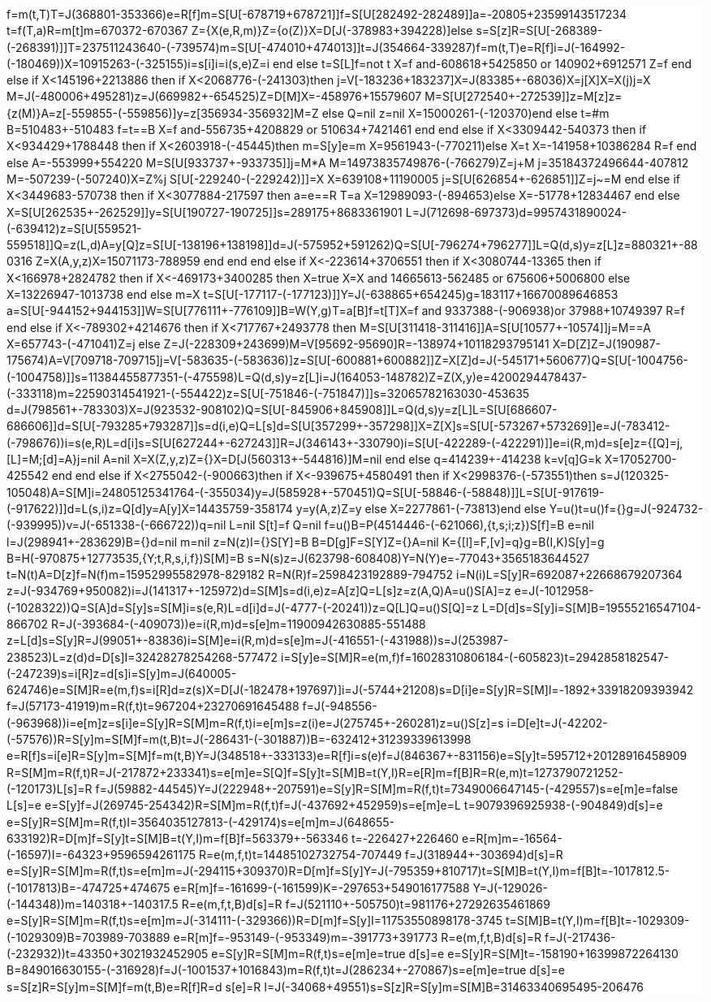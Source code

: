 f=m(t,T)T=J(368801-353366)e=R[f]m=S[U[-678719+678721]]f=S[U[282492-282489]]a=-20805+23599143517234 t=f(T,a)R=m[t]m=670372-670367 Z={X(e,R,m)}Z={o(Z)}X=D[J(-378983+394228)]else s=S[z]R=S[U[-268389-(-268391)]]T=237511243640-(-739574)m=S[U[-474010+474013]]t=J(354664-339287)f=m(t,T)e=R[f]i=J(-164992-(-180469))X=10915263-(-325155)i=s[i]i=i(s,e)Z=i end else t=S[L]f=not t X=f and-608618+5425850 or 140902+6912571 Z=f end else if X<145196+2213886 then if X<2068776-(-241303)then j=V[-183236+183237]X=J(83385+-68036)X=j[X]X=X(j)j=X M=J(-480006+495281)z=J(669982+-654525)Z=D[M]X=-458976+15579607 M=S[U[272540+-272539]]z=M[z]z={z(M)}A=z[-559855-(-559856)]y=z[356934-356932]M=Z else Q=nil z=nil X=15000261-(-120370)end else t=#m B=510483+-510483 f=t==B X=f and-556735+4208829 or 510634+7421461 end end else if X<3309442-540373 then if X<934429+1788448 then if X<2603918-(-45445)then m=S[y]e=m X=9561943-(-770211)else X=t X=-141958+10386284 R=f end else A=-553999+554220 M=S[U[933737+-933735]]j=M*A M=14973835749876-(-766279)Z=j+M j=35184372496644-407812 M=-507239-(-507240)X=Z%j S[U[-229240-(-229242)]]=X X=639108+11190005 j=S[U[626854+-626851]]Z=j~=M end else if X<3449683-570738 then if X<3077884-217597 then a=e==R T=a X=12989093-(-894653)else X=-51778+12834467 end else X=S[U[262535+-262529]]y=S[U[190727-190725]]s=289175+8683361901 L=J(712698-697373)d=9957431890024-(-639412)z=S[U[559521-559518]]Q=z(L,d)A=y[Q]z=S[U[-138196+138198]]d=J(-575952+591262)Q=S[U[-796274+796277]]L=Q(d,s)y=z[L]z=880321+-880316 Z=X(A,y,z)X=15071173-788959 end end end else if X<-223614+3706551 then if X<3080744-13365 then if X<166978+2824782 then if X<-469173+3400285 then X=true X=X and 14665613-562485 or 675606+5006800 else X=13226947-1013738 end else m=X t=S[U[-177117-(-177123)]]Y=J(-638865+654245)g=183117+16670089646853 a=S[U[-944152+944153]]W=S[U[776111+-776109]]B=W(Y,g)T=a[B]f=t[T]X=f and 9337388-(-906938)or 37988+10749397 R=f end else if X<-789302+4214676 then if X<717767+2493778 then M=S[U[311418-311416]]A=S[U[10577+-10574]]j=M==A X=657743-(-471041)Z=j else Z=J(-228309+243699)M=V[95692-95690]R=-138974+10118293795141 X=D[Z]Z=J(190987-175674)A=V[709718-709715]j=V[-583635-(-583636)]z=S[U[-600881+600882]]Z=X[Z]d=J(-545171+560677)Q=S[U[-1004756-(-1004758)]]s=11384455877351-(-475598)L=Q(d,s)y=z[L]i=J(164053-148782)Z=Z(X,y)e=4200294478437-(-333118)m=22590314541921-(-554422)z=S[U[-751846-(-751847)]]s=32065782163030-453635 d=J(798561+-783303)X=J(923532-908102)Q=S[U[-845906+845908]]L=Q(d,s)y=z[L]L=S[U[686607-686606]]d=S[U[-793285+793287]]s=d(i,e)Q=L[s]d=S[U[357299+-357298]]X=Z[X]s=S[U[-573267+573269]]e=J(-783412-(-798676))i=s(e,R)L=d[i]s=S[U[627244+-627243]]R=J(346143+-330790)i=S[U[-422289-(-422291)]]e=i(R,m)d=s[e]z={[Q]=j,[L]=M;[d]=A}j=nil A=nil X=X(Z,y,z)Z={}X=D[J(560313+-544816)]M=nil end else q=414239+-414238 k=v[q]G=k X=17052700-425542 end end else if X<2755042-(-900663)then if X<-939675+4580491 then if X<2998376-(-573551)then s=J(120325-105048)A=S[M]i=24805125341764-(-355034)y=J(585928+-570451)Q=S[U[-58846-(-58848)]]L=S[U[-917619-(-917622)]]d=L(s,i)z=Q[d]y=A[y]X=14435759-358174 y=y(A,z)Z=y else X=2277861-(-73813)end else Y=u()t=u()f={}g=J(-924732-(-939995))v=J(-651338-(-666722))q=nil L=nil S[t]=f Q=nil f=u()B=P(4514446-(-621066),{t,s;i;z})S[f]=B e=nil l=J(298941+-283629)B={}d=nil m=nil z=N(z)I={}S[Y]=B B=D[g]F=S[Y]Z={}A=nil K={[l]=F,[v]=q}g=B(I,K)S[y]=g B=H(-970875+12773535,{Y;t,R,s,i,f})S[M]=B s=N(s)z=J(623798-608408)Y=N(Y)e=-77043+3565183644527 t=N(t)A=D[z]f=N(f)m=15952995582978-829182 R=N(R)f=2598423192889-794752 i=N(i)L=S[y]R=692087+22668679207364 z=J(-934769+950082)i=J(141317+-125972)d=S[M]s=d(i,e)z=A[z]Q=L[s]z=z(A,Q)A=u()S[A]=z e=J(-1012958-(-1028322))Q=S[A]d=S[y]s=S[M]i=s(e,R)L=d[i]d=J(-4777-(-20241))z=Q[L]Q=u()S[Q]=z L=D[d]s=S[y]i=S[M]B=19555216547104-866702 R=J(-393684-(-409073))e=i(R,m)d=s[e]m=11900942630885-551488 z=L[d]s=S[y]R=J(99051+-83836)i=S[M]e=i(R,m)d=s[e]m=J(-416551-(-431988))s=J(253987-238523)L=z(d)d=D[s]I=32428278254268-577472 i=S[y]e=S[M]R=e(m,f)f=16028310806184-(-605823)t=2942858182547-(-247239)s=i[R]z=d[s]i=S[y]m=J(640005-624746)e=S[M]R=e(m,f)s=i[R]d=z(s)X=D[J(-182478+197697)]i=J(-5744+21208)s=D[i]e=S[y]R=S[M]l=-1892+33918209393942 f=J(57173-41919)m=R(f,t)t=967204+23270691645488 f=J(-948556-(-963968))i=e[m]z=s[i]e=S[y]R=S[M]m=R(f,t)i=e[m]s=z(i)e=J(275745+-260281)z=u()S[z]=s i=D[e]t=J(-42202-(-57576))R=S[y]m=S[M]f=m(t,B)t=J(-286431-(-301887))B=-632412+31239339613998 e=R[f]s=i[e]R=S[y]m=S[M]f=m(t,B)Y=J(348518+-333133)e=R[f]i=s(e)f=J(846367+-831156)e=S[y]t=595712+20128916458909 R=S[M]m=R(f,t)R=J(-217872+233341)s=e[m]e=S[Q]f=S[y]t=S[M]B=t(Y,I)R=e[R]m=f[B]R=R(e,m)t=1273790721252-(-120173)L[s]=R f=J(59882-44545)Y=J(222948+-207591)e=S[y]R=S[M]m=R(f,t)t=7349006647145-(-429557)s=e[m]e=false L[s]=e e=S[y]f=J(269745-254342)R=S[M]m=R(f,t)f=J(-437692+452959)s=e[m]e=L t=9079396925938-(-904849)d[s]=e e=S[y]R=S[M]m=R(f,t)I=3564035127813-(-429174)s=e[m]m=J(648655-633192)R=D[m]f=S[y]t=S[M]B=t(Y,I)m=f[B]f=563379+-563346 t=-226427+226460 e=R[m]m=-16564-(-16597)I=-64323+9596594261175 R=e(m,f,t)t=14485102732754-707449 f=J(318944+-303694)d[s]=R e=S[y]R=S[M]m=R(f,t)s=e[m]m=J(-294115+309370)R=D[m]f=S[y]Y=J(-795359+810717)t=S[M]B=t(Y,I)m=f[B]t=-1017812.5-(-1017813)B=-474725+474675 e=R[m]f=-161699-(-161599)K=-297653+549016177588 Y=J(-129026-(-144348))m=140318+-140317.5 R=e(m,f,t,B)d[s]=R f=J(521110+-505750)t=981176+27292635461869 e=S[y]R=S[M]m=R(f,t)s=e[m]m=J(-314111-(-329366))R=D[m]f=S[y]I=11753550898178-3745 t=S[M]B=t(Y,I)m=f[B]t=-1029309-(-1029309)B=703989-703889 e=R[m]f=-953149-(-953349)m=-391773+391773 R=e(m,f,t,B)d[s]=R f=J(-217436-(-232932))t=43350+3021932452905 e=S[y]R=S[M]m=R(f,t)s=e[m]e=true d[s]=e e=S[y]R=S[M]t=-158190+16399872264130 B=849016630155-(-316928)f=J(-1001537+1016843)m=R(f,t)t=J(286234+-270867)s=e[m]e=true d[s]=e s=S[z]R=S[y]m=S[M]f=m(t,B)e=R[f]R=d s[e]=R I=J(-34068+49551)s=S[z]R=S[y]m=S[M]B=31463340695495-206476